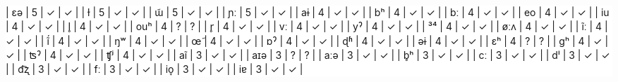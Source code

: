 | ɛə | 5 | ✓ | ✓ |
| ɫ | 5 | ✓ | ✓ |
| ɯ̃ | 5 | ✓ | ✓ |
| ɲː | 5 | ✓ | ✓ |
| aɨ | 4 | ✓ | ✓ |
| bʰ | 4 | ✓ | ✓ |
| bː | 4 | ✓ | ✓ |
| eo | 4 | ✓ | ✓ |
| iu | 4 | ✓ | ✓ |
| l̥ | 4 | ✓ | ✓ |
| ouʰ | 4 | ? | ? |
| r̥ | 4 | ✓ | ✓ |
| vː | 4 | ✓ | ✓ |
| yˀ | 4 | ✓ | ✓ |
| ³⁴ | 4 | ✓ | ✓ |
| øːʌ | 4 | ✓ | ✓ |
| ĩː | 4 | ✓ | ✓ |
| ĩ́ | 4 | ✓ | ✓ |
| ŋʷ | 4 | ✓ | ✓ |
| œ̃ | 4 | ✓ | ✓ |
| ɒˀ | 4 | ✓ | ✓ |
| ɖʱ | 4 | ✓ | ✓ |
| əɨ | 4 | ✓ | ✓ |
| ɛʰ | 4 | ? | ? |
| ɡʰ | 4 | ✓ | ✓ |
| ʦˀ | 4 | ✓ | ✓ |
| ʧʲ | 4 | ✓ | ✓ |
| aĩ | 3 | ✓ | ✓ |
| aɪə | 3 | ? | ? |
| aːə | 3 | ✓ | ✓ |
| b̥ʰ | 3 | ✓ | ✓ |
| cː | 3 | ✓ | ✓ |
| dˡ | 3 | ✓ | ✓ |
| d͡ʐ | 3 | ✓ | ✓ |
| fː | 3 | ✓ | ✓ |
| io̞ | 3 | ✓ | ✓ |
| iɐ | 3 | ✓ | ✓ |